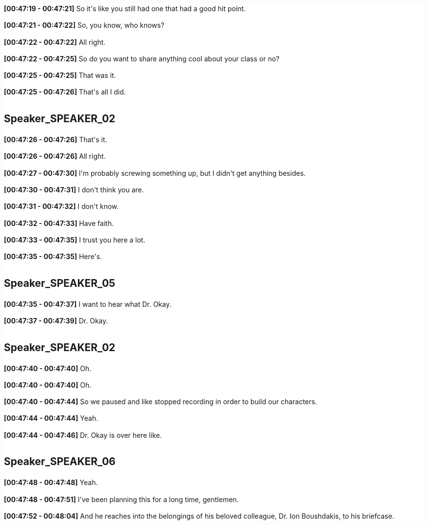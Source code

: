 **[00:47:19 - 00:47:21]** So it's like you still had one that had a good hit point.

**[00:47:21 - 00:47:22]** So, you know, who knows?

**[00:47:22 - 00:47:22]** All right.

**[00:47:22 - 00:47:25]** So do you want to share anything cool about your class or no?

**[00:47:25 - 00:47:25]** That was it.

**[00:47:25 - 00:47:26]** That's all I did.


## Speaker_SPEAKER_02

**[00:47:26 - 00:47:26]** That's it.

**[00:47:26 - 00:47:26]** All right.

**[00:47:27 - 00:47:30]** I'm probably screwing something up, but I didn't get anything besides.

**[00:47:30 - 00:47:31]** I don't think you are.

**[00:47:31 - 00:47:32]** I don't know.

**[00:47:32 - 00:47:33]** Have faith.

**[00:47:33 - 00:47:35]** I trust you here a lot.

**[00:47:35 - 00:47:35]** Here's.


## Speaker_SPEAKER_05

**[00:47:35 - 00:47:37]** I want to hear what Dr. Okay.

**[00:47:37 - 00:47:39]** Dr. Okay.


## Speaker_SPEAKER_02

**[00:47:40 - 00:47:40]** Oh.

**[00:47:40 - 00:47:40]** Oh.

**[00:47:40 - 00:47:44]** So we paused and like stopped recording in order to build our characters.

**[00:47:44 - 00:47:44]** Yeah.

**[00:47:44 - 00:47:46]** Dr. Okay is over here like.


## Speaker_SPEAKER_06

**[00:47:48 - 00:47:48]** Yeah.

**[00:47:48 - 00:47:51]** I've been planning this for a long time, gentlemen.

**[00:47:52 - 00:48:04]** And he reaches into the belongings of his beloved colleague, Dr. Ion Boushdakis, to his briefcase.
